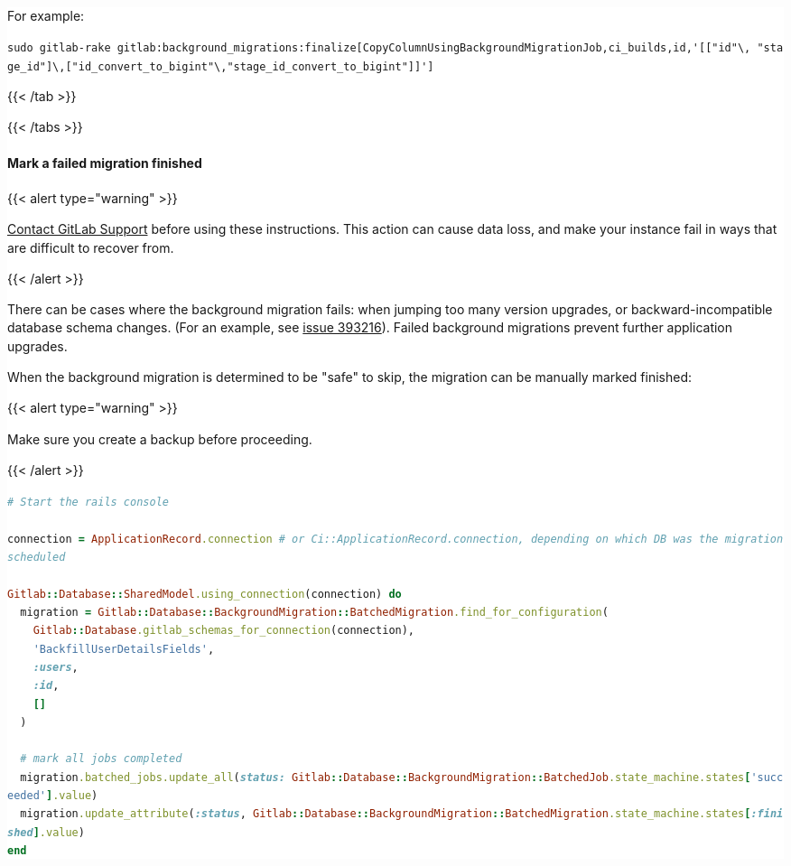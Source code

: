  For example:

 ```shell
 sudo gitlab-rake gitlab:background_migrations:finalize[CopyColumnUsingBackgroundMigrationJob,ci_builds,id,'[["id"\, "stage_id"]\,["id_convert_to_bigint"\,"stage_id_convert_to_bigint"]]']
   ```

{{< /tab >}}

{{< /tabs >}}

#### Mark a failed migration finished

{{< alert type="warning" >}}

[Contact GitLab Support](https://about.gitlab.com/support/#contact-support) before using
these instructions. This action can cause data loss, and make your instance fail
in ways that are difficult to recover from.

{{< /alert >}}

There can be cases where the background migration fails: when jumping too many version upgrades,
or backward-incompatible database schema changes. (For an example, see [issue 393216](https://gitlab.com/gitlab-org/gitlab/-/issues/393216)).
Failed background migrations prevent further application upgrades.

When the background migration is determined to be "safe" to skip, the migration can be manually marked finished:

{{< alert type="warning" >}}

Make sure you create a backup before proceeding.

{{< /alert >}}

```ruby
# Start the rails console

connection = ApplicationRecord.connection # or Ci::ApplicationRecord.connection, depending on which DB was the migration scheduled

Gitlab::Database::SharedModel.using_connection(connection) do
  migration = Gitlab::Database::BackgroundMigration::BatchedMigration.find_for_configuration(
    Gitlab::Database.gitlab_schemas_for_connection(connection),
    'BackfillUserDetailsFields',
    :users,
    :id,
    []
  )

  # mark all jobs completed
  migration.batched_jobs.update_all(status: Gitlab::Database::BackgroundMigration::BatchedJob.state_machine.states['succeeded'].value)
  migration.update_attribute(:status, Gitlab::Database::BackgroundMigration::BatchedMigration.state_machine.states[:finished].value)
end
```
